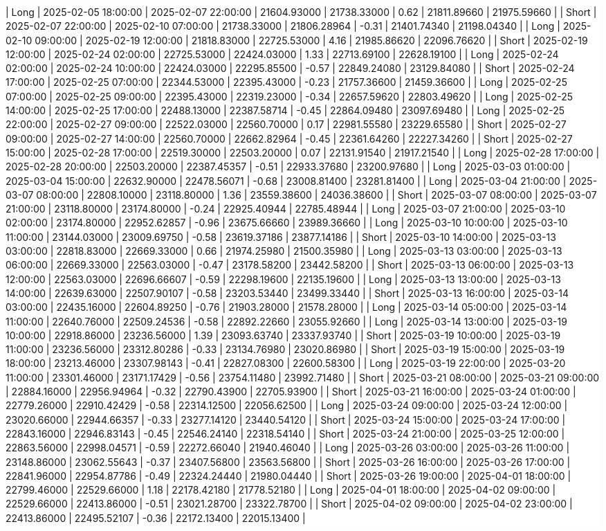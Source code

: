 | Long | 2025-02-05 18:00:00 | 2025-02-07 22:00:00 | 21604.93000 | 21738.33000 | 0.62 | 21811.89660 | 21975.59660 |
| Short | 2025-02-07 22:00:00 | 2025-02-10 07:00:00 | 21738.33000 | 21806.28964 | -0.31 | 21401.74340 | 21198.04340 |
| Long | 2025-02-10 09:00:00 | 2025-02-19 12:00:00 | 21818.83000 | 22725.53000 | 4.16 | 21985.86620 | 22096.76620 |
| Short | 2025-02-19 12:00:00 | 2025-02-24 02:00:00 | 22725.53000 | 22424.03000 | 1.33 | 22713.69100 | 22628.19100 |
| Long | 2025-02-24 02:00:00 | 2025-02-24 10:00:00 | 22424.03000 | 22295.85500 | -0.57 | 22849.24080 | 23129.84080 |
| Short | 2025-02-24 17:00:00 | 2025-02-25 07:00:00 | 22344.53000 | 22395.43000 | -0.23 | 21757.36600 | 21459.36600 |
| Long | 2025-02-25 07:00:00 | 2025-02-25 09:00:00 | 22395.43000 | 22319.23000 | -0.34 | 22657.59620 | 22803.49620 |
| Long | 2025-02-25 14:00:00 | 2025-02-25 17:00:00 | 22488.13000 | 22387.58714 | -0.45 | 22864.09480 | 23097.69480 |
| Long | 2025-02-25 22:00:00 | 2025-02-27 09:00:00 | 22522.03000 | 22560.70000 | 0.17 | 22981.55580 | 23229.65580 |
| Short | 2025-02-27 09:00:00 | 2025-02-27 14:00:00 | 22560.70000 | 22662.82964 | -0.45 | 22361.64260 | 22227.34260 |
| Short | 2025-02-27 15:00:00 | 2025-02-28 17:00:00 | 22519.30000 | 22503.20000 | 0.07 | 22131.91540 | 21917.21540 |
| Long | 2025-02-28 17:00:00 | 2025-02-28 20:00:00 | 22503.20000 | 22387.45357 | -0.51 | 22933.37680 | 23200.97680 |
| Long | 2025-03-03 01:00:00 | 2025-03-04 15:00:00 | 22632.90000 | 22478.56071 | -0.68 | 23008.81400 | 23281.81400 |
| Long | 2025-03-04 21:00:00 | 2025-03-07 08:00:00 | 22808.10000 | 23118.80000 | 1.36 | 23559.38600 | 24036.38600 |
| Short | 2025-03-07 08:00:00 | 2025-03-07 21:00:00 | 23118.80000 | 23174.80000 | -0.24 | 22925.40944 | 22785.48944 |
| Long | 2025-03-07 21:00:00 | 2025-03-10 02:00:00 | 23174.80000 | 22952.62857 | -0.96 | 23675.66660 | 23989.36660 |
| Long | 2025-03-10 10:00:00 | 2025-03-10 11:00:00 | 23144.03000 | 23009.69750 | -0.58 | 23619.37186 | 23877.14186 |
| Short | 2025-03-10 14:00:00 | 2025-03-13 03:00:00 | 22818.83000 | 22669.33000 | 0.66 | 21974.25980 | 21500.35980 |
| Long | 2025-03-13 03:00:00 | 2025-03-13 06:00:00 | 22669.33000 | 22563.03000 | -0.47 | 23178.58200 | 23442.58200 |
| Short | 2025-03-13 06:00:00 | 2025-03-13 12:00:00 | 22563.03000 | 22696.66607 | -0.59 | 22298.19600 | 22135.19600 |
| Long | 2025-03-13 13:00:00 | 2025-03-13 14:00:00 | 22639.63000 | 22507.90107 | -0.58 | 23203.53440 | 23499.33440 |
| Short | 2025-03-13 16:00:00 | 2025-03-14 03:00:00 | 22435.16000 | 22604.89250 | -0.76 | 21903.28000 | 21578.28000 |
| Long | 2025-03-14 05:00:00 | 2025-03-14 11:00:00 | 22640.76000 | 22509.24536 | -0.58 | 22892.22660 | 23055.92660 |
| Long | 2025-03-14 13:00:00 | 2025-03-19 10:00:00 | 22918.86000 | 23236.56000 | 1.39 | 23093.63740 | 23337.93740 |
| Short | 2025-03-19 10:00:00 | 2025-03-19 11:00:00 | 23236.56000 | 23312.80286 | -0.33 | 23134.76980 | 23020.86980 |
| Short | 2025-03-19 15:00:00 | 2025-03-19 18:00:00 | 23213.46000 | 23307.98143 | -0.41 | 22827.08300 | 22600.58300 |
| Long | 2025-03-19 22:00:00 | 2025-03-20 11:00:00 | 23301.46000 | 23171.17429 | -0.56 | 23754.11480 | 23992.71480 |
| Short | 2025-03-21 08:00:00 | 2025-03-21 09:00:00 | 22884.16000 | 22956.94964 | -0.32 | 22790.43900 | 22705.93900 |
| Short | 2025-03-21 16:00:00 | 2025-03-24 01:00:00 | 22779.26000 | 22910.42429 | -0.58 | 22314.12500 | 22056.62500 |
| Long | 2025-03-24 09:00:00 | 2025-03-24 12:00:00 | 23020.66000 | 22944.66357 | -0.33 | 23277.14120 | 23440.54120 |
| Short | 2025-03-24 15:00:00 | 2025-03-24 17:00:00 | 22843.16000 | 22946.83143 | -0.45 | 22546.24140 | 22318.54140 |
| Short | 2025-03-24 21:00:00 | 2025-03-25 12:00:00 | 22863.56000 | 22998.04571 | -0.59 | 22272.66040 | 21940.46040 |
| Long | 2025-03-26 03:00:00 | 2025-03-26 11:00:00 | 23148.86000 | 23062.55643 | -0.37 | 23407.56800 | 23563.56800 |
| Short | 2025-03-26 16:00:00 | 2025-03-26 17:00:00 | 22841.96000 | 22954.87786 | -0.49 | 22324.24440 | 21980.04440 |
| Short | 2025-03-26 19:00:00 | 2025-04-01 18:00:00 | 22799.46000 | 22529.66000 | 1.18 | 22178.42180 | 21778.52180 |
| Long | 2025-04-01 18:00:00 | 2025-04-02 09:00:00 | 22529.66000 | 22413.86000 | -0.51 | 23021.28700 | 23322.78700 |
| Short | 2025-04-02 09:00:00 | 2025-04-02 23:00:00 | 22413.86000 | 22495.52107 | -0.36 | 22172.13400 | 22015.13400 |